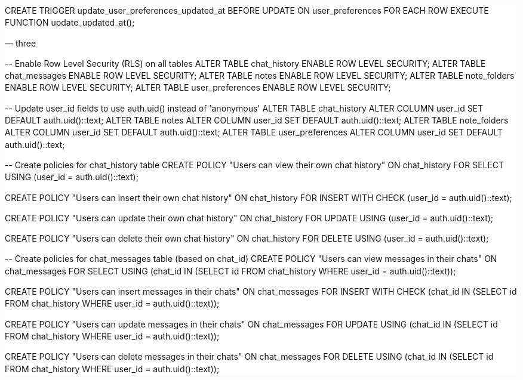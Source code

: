 CREATE TRIGGER update_user_preferences_updated_at
BEFORE UPDATE ON user_preferences
FOR EACH ROW
EXECUTE FUNCTION update_updated_at();




— three




-- Enable Row Level Security (RLS) on all tables
ALTER TABLE chat_history ENABLE ROW LEVEL SECURITY;
ALTER TABLE chat_messages ENABLE ROW LEVEL SECURITY;
ALTER TABLE notes ENABLE ROW LEVEL SECURITY;
ALTER TABLE note_folders ENABLE ROW LEVEL SECURITY;
ALTER TABLE user_preferences ENABLE ROW LEVEL SECURITY;

-- Update user_id fields to use auth.uid() instead of 'anonymous'
ALTER TABLE chat_history ALTER COLUMN user_id SET DEFAULT auth.uid()::text;
ALTER TABLE notes ALTER COLUMN user_id SET DEFAULT auth.uid()::text;
ALTER TABLE note_folders ALTER COLUMN user_id SET DEFAULT auth.uid()::text;
ALTER TABLE user_preferences ALTER COLUMN user_id SET DEFAULT auth.uid()::text;

-- Create policies for chat_history table
CREATE POLICY "Users can view their own chat history"
  ON chat_history FOR SELECT
  USING (user_id = auth.uid()::text);

CREATE POLICY "Users can insert their own chat history"
  ON chat_history FOR INSERT
  WITH CHECK (user_id = auth.uid()::text);

CREATE POLICY "Users can update their own chat history"
  ON chat_history FOR UPDATE
  USING (user_id = auth.uid()::text);

CREATE POLICY "Users can delete their own chat history"
  ON chat_history FOR DELETE
  USING (user_id = auth.uid()::text);

-- Create policies for chat_messages table (based on chat_id)
CREATE POLICY "Users can view messages in their chats"
  ON chat_messages FOR SELECT
  USING (chat_id IN (SELECT id FROM chat_history WHERE user_id = auth.uid()::text));

CREATE POLICY "Users can insert messages in their chats"
  ON chat_messages FOR INSERT
  WITH CHECK (chat_id IN (SELECT id FROM chat_history WHERE user_id = auth.uid()::text));

CREATE POLICY "Users can update messages in their chats"
  ON chat_messages FOR UPDATE
  USING (chat_id IN (SELECT id FROM chat_history WHERE user_id = auth.uid()::text));

CREATE POLICY "Users can delete messages in their chats"
  ON chat_messages FOR DELETE
  USING (chat_id IN (SELECT id FROM chat_history WHERE user_id = auth.uid()::text));
